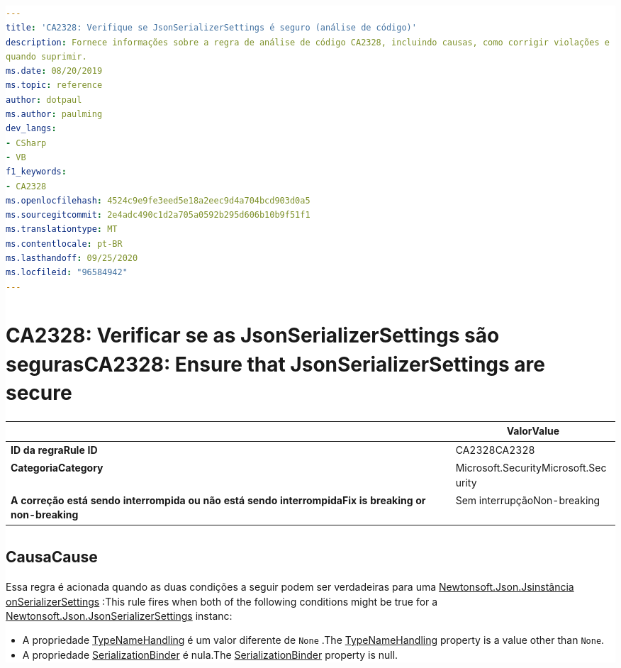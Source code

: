 ```yaml
---
title: 'CA2328: Verifique se JsonSerializerSettings é seguro (análise de código)'
description: Fornece informações sobre a regra de análise de código CA2328, incluindo causas, como corrigir violações e quando suprimir.
ms.date: 08/20/2019
ms.topic: reference
author: dotpaul
ms.author: paulming
dev_langs:
- CSharp
- VB
f1_keywords:
- CA2328
ms.openlocfilehash: 4524c9e9fe3eed5e18a2eec9d4a704bcd903d0a5
ms.sourcegitcommit: 2e4adc490c1d2a705a0592b295d606b10b9f51f1
ms.translationtype: MT
ms.contentlocale: pt-BR
ms.lasthandoff: 09/25/2020
ms.locfileid: "96584942"
---
```

# <a name="ca2328-ensure-that-jsonserializersettings-are-secure"></a><span data-ttu-id="f09ef-103">CA2328: Verificar se as JsonSerializerSettings são seguras</span><span class="sxs-lookup"><span data-stu-id="f09ef-103">CA2328: Ensure that JsonSerializerSettings are secure</span></span>

| | <span data-ttu-id="f09ef-104">Valor</span><span class="sxs-lookup"><span data-stu-id="f09ef-104">Value</span></span> |
|-|-|
| <span data-ttu-id="f09ef-105">**ID da regra**</span><span class="sxs-lookup"><span data-stu-id="f09ef-105">**Rule ID**</span></span> |<span data-ttu-id="f09ef-106">CA2328</span><span class="sxs-lookup"><span data-stu-id="f09ef-106">CA2328</span></span>|
| <span data-ttu-id="f09ef-107">**Categoria**</span><span class="sxs-lookup"><span data-stu-id="f09ef-107">**Category**</span></span> |<span data-ttu-id="f09ef-108">Microsoft.Security</span><span class="sxs-lookup"><span data-stu-id="f09ef-108">Microsoft.Security</span></span>|
| <span data-ttu-id="f09ef-109">**A correção está sendo interrompida ou não está sendo interrompida**</span><span class="sxs-lookup"><span data-stu-id="f09ef-109">**Fix is breaking or non-breaking**</span></span> |<span data-ttu-id="f09ef-110">Sem interrupção</span><span class="sxs-lookup"><span data-stu-id="f09ef-110">Non-breaking</span></span>|

## <a name="cause"></a><span data-ttu-id="f09ef-111">Causa</span><span class="sxs-lookup"><span data-stu-id="f09ef-111">Cause</span></span>

<span data-ttu-id="f09ef-112">Essa regra é acionada quando as duas condições a seguir podem ser verdadeiras para uma [Newtonsoft.Json.Jsinstância onSerializerSettings](https://www.newtonsoft.com/json/help/html/T_Newtonsoft_Json_JsonSerializerSettings.htm) :</span><span class="sxs-lookup"><span data-stu-id="f09ef-112">This rule fires when both of the following conditions might be true for a [Newtonsoft.Json.JsonSerializerSettings](https://www.newtonsoft.com/json/help/html/T_Newtonsoft_Json_JsonSerializerSettings.htm) instanc:</span></span>

- <span data-ttu-id="f09ef-113">A propriedade [TypeNameHandling](https://www.newtonsoft.com/json/help/html/P_Newtonsoft_Json_JsonSerializerSettings_TypeNameHandling.htm) é um valor diferente de `None` .</span><span class="sxs-lookup"><span data-stu-id="f09ef-113">The [TypeNameHandling](https://www.newtonsoft.com/json/help/html/P_Newtonsoft_Json_JsonSerializerSettings_TypeNameHandling.htm) property is a value other than `None`.</span></span>
- <span data-ttu-id="f09ef-114">A propriedade [SerializationBinder](https://www.newtonsoft.com/json/help/html/P_Newtonsoft_Json_JsonSerializerSettings_SerializationBinder.htm) é nula.</span><span class="sxs-lookup"><span data-stu-id="f09ef-114">The [SerializationBinder](https://www.newtonsoft.com/json/help/html/P_Newtonsoft_Json_JsonSerializerSettings_SerializationBinder.htm) property is null.</span></span>

